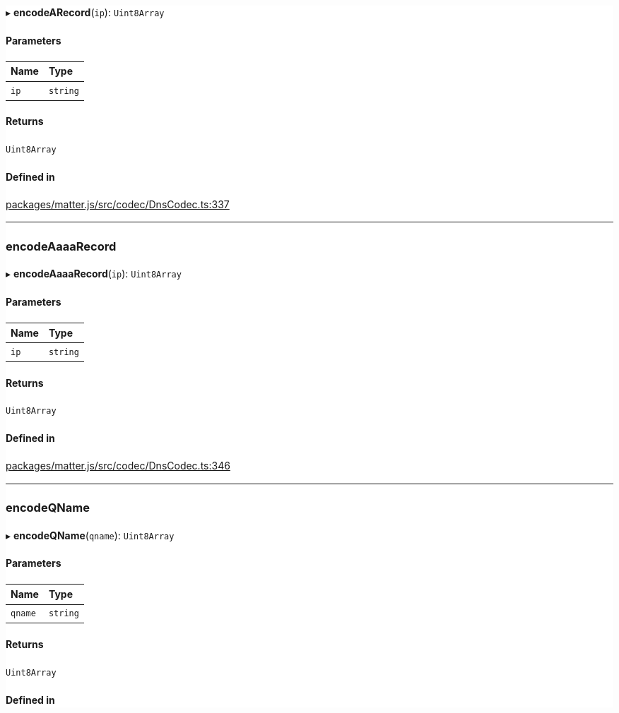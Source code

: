 ▸ **encodeARecord**(`ip`): `Uint8Array`

#### Parameters

| Name | Type |
| :------ | :------ |
| `ip` | `string` |

#### Returns

`Uint8Array`

#### Defined in

[packages/matter.js/src/codec/DnsCodec.ts:337](https://github.com/project-chip/matter.js/blob/c0d55745d5279e16fdfaa7d2c564daa31e19c627/packages/matter.js/src/codec/DnsCodec.ts#L337)

___

### encodeAaaaRecord

▸ **encodeAaaaRecord**(`ip`): `Uint8Array`

#### Parameters

| Name | Type |
| :------ | :------ |
| `ip` | `string` |

#### Returns

`Uint8Array`

#### Defined in

[packages/matter.js/src/codec/DnsCodec.ts:346](https://github.com/project-chip/matter.js/blob/c0d55745d5279e16fdfaa7d2c564daa31e19c627/packages/matter.js/src/codec/DnsCodec.ts#L346)

___

### encodeQName

▸ **encodeQName**(`qname`): `Uint8Array`

#### Parameters

| Name | Type |
| :------ | :------ |
| `qname` | `string` |

#### Returns

`Uint8Array`

#### Defined in
